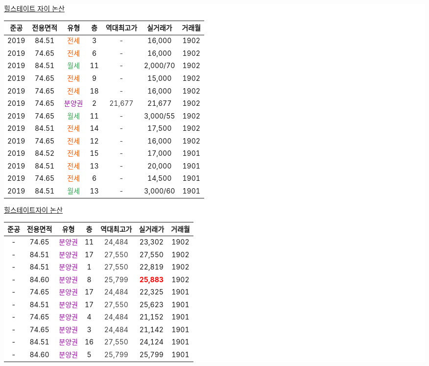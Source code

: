 
<script async src="//pagead2.googlesyndication.com/pagead/js/adsbygoogle.js"></script>

<ins class="adsbygoogle"
     style="display:block"
     data-ad-client="ca-pub-2446590836940007"
     data-ad-slot="1659523306"
     data-ad-format="auto"
     data-full-width-responsive="true"></ins>
<script>
(adsbygoogle = window.adsbygoogle || []).push({});
</script>


[힐스테이트 자이 논산](https://search.naver.com/search.naver?query=%EC%B6%A9%EC%B2%AD%EB%82%A8%EB%8F%84+%EB%85%BC%EC%82%B0%EC%8B%9C+%EB%82%B4%EB%8F%99+%ED%9E%90%EC%8A%A4%ED%85%8C%EC%9D%B4%ED%8A%B8+%EC%9E%90%EC%9D%B4+%EB%85%BC%EC%82%B0)

|준공|전용면적|유형|층|역대최고가|실거래가|거래월|
|:---:|:---:|:---:|:---:|:---:|:---:|:---:|
|2019|84.51|<span style="color:#ff5a00">전세</span>|3|<span style="color:#444444">-</span>|16,000|1902|
|2019|74.65|<span style="color:#ff5a00">전세</span>|6|<span style="color:#444444">-</span>|16,000|1902|
|2019|84.51|<span style="color:#34a853">월세</span>|11|<span style="color:#444444">-</span>|2,000/70|1902|
|2019|74.65|<span style="color:#ff5a00">전세</span>|9|<span style="color:#444444">-</span>|15,000|1902|
|2019|74.65|<span style="color:#ff5a00">전세</span>|18|<span style="color:#444444">-</span>|16,000|1902|
|2019|74.65|<span style="color:#9C11A5">분양권</span>|2|<span style="color:#444444">21,677</span>|21,677|1902|
|2019|74.65|<span style="color:#34a853">월세</span>|11|<span style="color:#444444">-</span>|3,000/55|1902|
|2019|84.51|<span style="color:#ff5a00">전세</span>|14|<span style="color:#444444">-</span>|17,500|1902|
|2019|74.65|<span style="color:#ff5a00">전세</span>|12|<span style="color:#444444">-</span>|16,000|1902|
|2019|84.52|<span style="color:#ff5a00">전세</span>|15|<span style="color:#444444">-</span>|17,000|1901|
|2019|84.51|<span style="color:#ff5a00">전세</span>|13|<span style="color:#444444">-</span>|20,000|1901|
|2019|74.65|<span style="color:#ff5a00">전세</span>|6|<span style="color:#444444">-</span>|14,500|1901|
|2019|84.51|<span style="color:#34a853">월세</span>|13|<span style="color:#444444">-</span>|3,000/60|1901|

[힐스테이트자이 논산](https://search.naver.com/search.naver?query=%EC%B6%A9%EC%B2%AD%EB%82%A8%EB%8F%84+%EB%85%BC%EC%82%B0%EC%8B%9C+%EB%82%B4%EB%8F%99+%ED%9E%90%EC%8A%A4%ED%85%8C%EC%9D%B4%ED%8A%B8%EC%9E%90%EC%9D%B4+%EB%85%BC%EC%82%B0)

|준공|전용면적|유형|층|역대최고가|실거래가|거래월|
|:---:|:---:|:---:|:---:|:---:|:---:|:---:|
|-|74.65|<span style="color:#9C11A5">분양권</span>|11|<span style="color:#444444">24,484</span>|23,302|1902|
|-|84.51|<span style="color:#9C11A5">분양권</span>|17|<span style="color:#444444">27,550</span>|27,550|1902|
|-|84.51|<span style="color:#9C11A5">분양권</span>|1|<span style="color:#444444">27,550</span>|22,819|1902|
|-|84.60|<span style="color:#9C11A5">분양권</span>|8|<span style="color:#444444">25,799</span>|<b><span style="color:#ff0000">25,883</span></b>|1902|
|-|74.65|<span style="color:#9C11A5">분양권</span>|17|<span style="color:#444444">24,484</span>|22,325|1901|
|-|84.51|<span style="color:#9C11A5">분양권</span>|17|<span style="color:#444444">27,550</span>|25,623|1901|
|-|74.65|<span style="color:#9C11A5">분양권</span>|4|<span style="color:#444444">24,484</span>|21,152|1901|
|-|74.65|<span style="color:#9C11A5">분양권</span>|3|<span style="color:#444444">24,484</span>|21,142|1901|
|-|84.51|<span style="color:#9C11A5">분양권</span>|16|<span style="color:#444444">27,550</span>|24,124|1901|
|-|84.60|<span style="color:#9C11A5">분양권</span>|5|<span style="color:#444444">25,799</span>|25,799|1901|